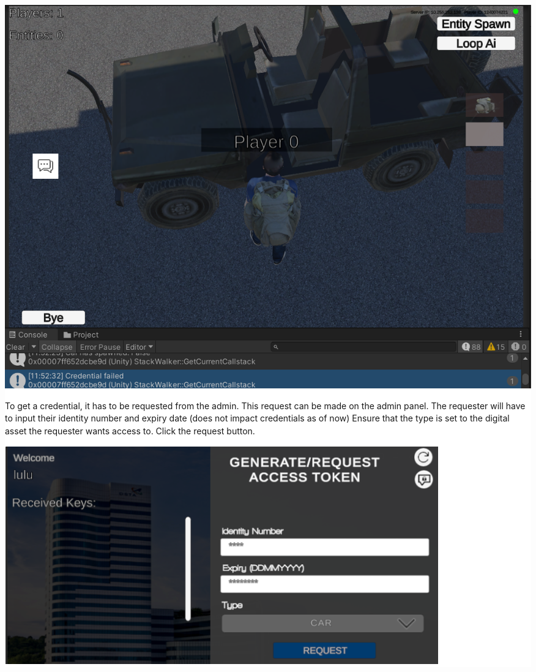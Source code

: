![Untitled](userguide/Untitled%2033.png)

To get a credential, it has to be requested from the admin. This request can be made on the admin panel. The requester will have to input their identity number and expiry date (does not impact credentials as of now) Ensure that the type is set to the digital asset the requester wants access to. Click the request button. 

![Untitled](userguide/Untitled%2034.png)
